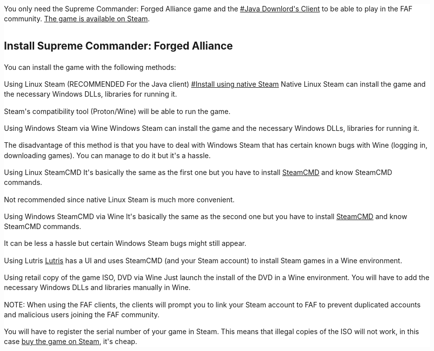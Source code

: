 You only need the Supreme Commander: Forged Alliance game and the [#Java
Downlord's Client](#Java_Downlord's_Client "wikilink") to be able to
play in the FAF community. [The game is available on
Steam](https://store.steampowered.com/app/9420/Supreme_Commander_Forged_Alliance/).

## Install Supreme Commander: Forged Alliance

You can install the game with the following methods:

Using Linux Steam (RECOMMENDED For the Java client) [#Install using native Steam](#Install_using_native_Steam "wikilink")
Native Linux Steam can install the game and the necessary Windows DLLs,
libraries for running it.

Steam's compatibility tool (Proton/Wine) will be able to run the game.

Using Windows Steam via Wine
Windows Steam can install the game and the necessary Windows DLLs,
libraries for running it.

The disadvantage of this method is that you have to deal with Windows
Steam that has certain known bugs with Wine (logging in, downloading
games). You can manage to do it but it's a hassle.

Using Linux SteamCMD
It's basically the same as the first one but you have to install
[SteamCMD](https://developer.valvesoftware.com/wiki/SteamCMD) and know
SteamCMD commands.

Not recommended since native Linux Steam is much more convenient.

Using Windows SteamCMD via Wine
It's basically the same as the second one but you have to install
[SteamCMD](https://developer.valvesoftware.com/wiki/SteamCMD) and know
SteamCMD commands.

It can be less a hassle but certain Windows Steam bugs might still
appear.

Using Lutris
[Lutris](https://lutris.net/games/supreme-commander-forged-alliance/)
has a UI and uses SteamCMD (and your Steam account) to install Steam
games in a Wine environment.

Using retail copy of the game ISO, DVD via Wine
Just launch the install of the DVD in a Wine environment. You will have
to add the necessary Windows DLLs and libraries manually in Wine.

NOTE: When using the FAF clients, the clients will prompt you to link
your Steam account to FAF to prevent duplicated accounts and malicious
users joining the FAF community.

You will have to register the serial number of your game in Steam. This
means that illegal copies of the ISO will not work, in this case [buy
the game on
Steam](https://store.steampowered.com/app/9420/Supreme_Commander_Forged_Alliance/),
it's cheap.
